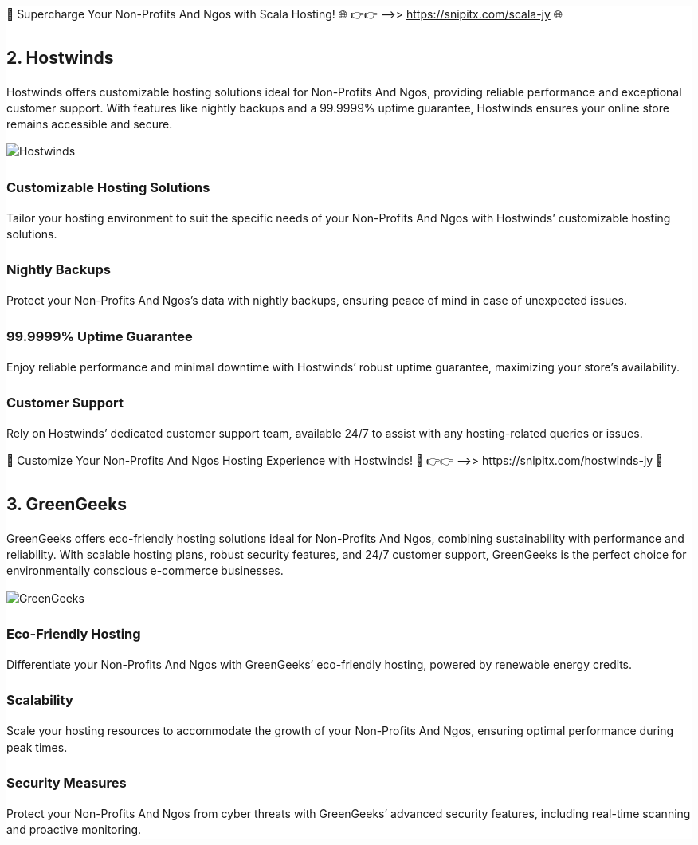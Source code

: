 🚀 Supercharge Your Non-Profits And Ngos with Scala Hosting! 🌐
👉👉 -->> https://snipitx.com/scala-jy 🌐

## 2. Hostwinds

Hostwinds offers customizable hosting solutions ideal for Non-Profits And Ngos, providing reliable performance and exceptional customer support. With features like nightly backups and a 99.9999% uptime guarantee, Hostwinds ensures your online store remains accessible and secure.

![Hostwinds](https://i.imgur.com/53aSNXx.jpeg "Hostwinds Hosting")

### Customizable Hosting Solutions
Tailor your hosting environment to suit the specific needs of your Non-Profits And Ngos with Hostwinds’ customizable hosting solutions.

### Nightly Backups
Protect your Non-Profits And Ngos’s data with nightly backups, ensuring peace of mind in case of unexpected issues.

### 99.9999% Uptime Guarantee
Enjoy reliable performance and minimal downtime with Hostwinds’ robust uptime guarantee, maximizing your store’s availability.

### Customer Support
Rely on Hostwinds’ dedicated customer support team, available 24/7 to assist with any hosting-related queries or issues.

🌟 Customize Your Non-Profits And Ngos Hosting Experience with Hostwinds! 🚀
👉👉 -->> https://snipitx.com/hostwinds-jy 🚀


## 3. GreenGeeks

GreenGeeks offers eco-friendly hosting solutions ideal for Non-Profits And Ngos, combining sustainability with performance and reliability. With scalable hosting plans, robust security features, and 24/7 customer support, GreenGeeks is the perfect choice for environmentally conscious e-commerce businesses.

![GreenGeeks](https://i.imgur.com/eEwuntu.jpg "GreenGeeks Hosting")

### Eco-Friendly Hosting
Differentiate your Non-Profits And Ngos with GreenGeeks’ eco-friendly hosting, powered by renewable energy credits.

### Scalability
Scale your hosting resources to accommodate the growth of your Non-Profits And Ngos, ensuring optimal performance during peak times.

### Security Measures
Protect your Non-Profits And Ngos from cyber threats with GreenGeeks’ advanced security features, including real-time scanning and proactive monitoring.
